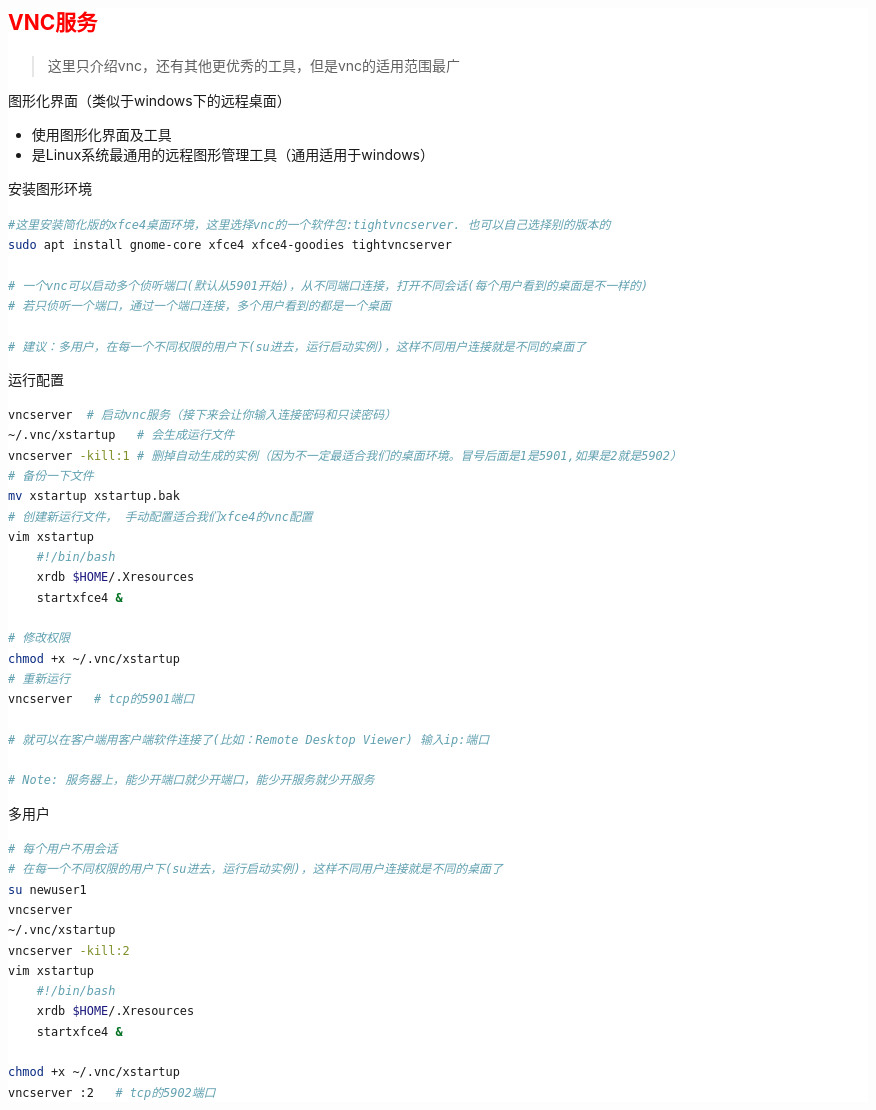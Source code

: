 



## <font color=red>VNC服务</font>
>这里只介绍vnc，还有其他更优秀的工具，但是vnc的适用范围最广

图形化界面（类似于windows下的远程桌面）
- 使用图形化界面及工具
- 是Linux系统最通用的远程图形管理工具（通用适用于windows）

安装图形环境
```bash
#这里安装简化版的xfce4桌面环境，这里选择vnc的一个软件包:tightvncserver. 也可以自己选择别的版本的
sudo apt install gnome-core xfce4 xfce4-goodies tightvncserver

# 一个vnc可以启动多个侦听端口(默认从5901开始)，从不同端口连接，打开不同会话(每个用户看到的桌面是不一样的)
# 若只侦听一个端口，通过一个端口连接，多个用户看到的都是一个桌面

# 建议：多用户，在每一个不同权限的用户下(su进去，运行启动实例)，这样不同用户连接就是不同的桌面了
```

运行配置
```bash
vncserver  # 启动vnc服务（接下来会让你输入连接密码和只读密码）
~/.vnc/xstartup   # 会生成运行文件
vncserver -kill:1 # 删掉自动生成的实例（因为不一定最适合我们的桌面环境。冒号后面是1是5901,如果是2就是5902）
# 备份一下文件
mv xstartup xstartup.bak
# 创建新运行文件， 手动配置适合我们xfce4的vnc配置
vim xstartup
	#!/bin/bash
	xrdb $HOME/.Xresources
	startxfce4 &

# 修改权限
chmod +x ~/.vnc/xstartup
# 重新运行
vncserver   # tcp的5901端口

# 就可以在客户端用客户端软件连接了(比如：Remote Desktop Viewer) 输入ip:端口

# Note: 服务器上，能少开端口就少开端口，能少开服务就少开服务
```

多用户
```bash
# 每个用户不用会话
# 在每一个不同权限的用户下(su进去，运行启动实例)，这样不同用户连接就是不同的桌面了
su newuser1
vncserver
~/.vnc/xstartup  
vncserver -kill:2
vim xstartup
	#!/bin/bash
	xrdb $HOME/.Xresources
	startxfce4 &
	
chmod +x ~/.vnc/xstartup
vncserver :2   # tcp的5902端口
```
